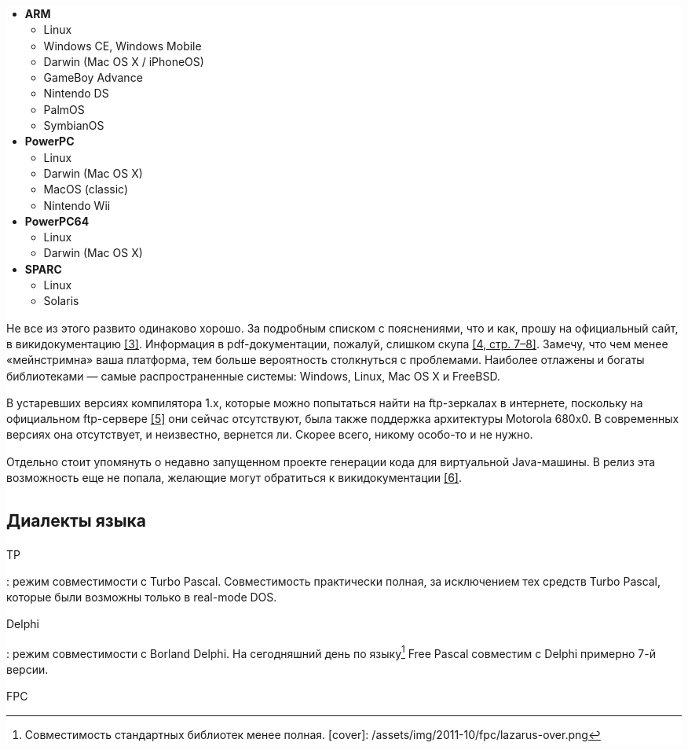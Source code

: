 * **ARM**
  * Linux
  * Windows CE, Windows Mobile
  * Darwin (Mac OS X / iPhoneOS)
  * GameBoy Advance
  * Nintendo DS
  * PalmOS
  * SymbianOS
* **PowerPC**
  * Linux
  * Darwin (Mac OS X)
  * MacOS (classic)
  * Nintendo Wii
* **PowerPC64**
  * Linux
  * Darwin (Mac OS X)
* **SPARC**
  * Linux
  * Solaris

</div>

Не все из этого развито одинаково хорошо. За подробным списком с пояснениями, что и как, прошу на официальный сайт,
в ви­ки­до­ку­мен­та­цию [[3]](#site-platforms). Информация в pdf-документации, пожалуй, слишком скупа [[4, стр. 7–8]](#pdf-user).
Замечу, что чем менее «мейн­стрим­на» ваша платформа, тем больше вероятность столкнуться с проблемами. Наиболее отлажены
и богаты библиотеками — самые распространенные системы: Windows, Linux, Mac OS X и FreeBSD.

В устаревших версиях компилятора 1.x, которые можно попытаться найти на ftp-зеркалах в интернете, поскольку на официальном
ftp-сервере [[5]](#site-ftp) они сейчас отсутствуют, была также поддержка архитектуры Motorola 680x0. В современных версиях
она отсутствует, и неизвестно, вернется ли. Скорее всего, никому особо-то и не нужно.

Отдельно стоит упомянуть о недавно запущенном проекте генерации кода для виртуальной Java-машины. В релиз эта возможность
еще не попала, желающие могут обратиться к викидокументации [[6]](#site-java).

## Диалекты языка

TP

: режим совместимости с Turbo Pascal. Совместимость практически полная, за исключением тех средств Turbo Pascal,
  которые были возможны только в real-mode DOS.

Delphi

: режим совместимости с Borland Delphi. На сегодняшний день по языку[^lang] Free Pascal совместим с Delphi примерно 7-й версии.

FPC


[^fpc-free]: GNU General Public License, см. подраздел [«Лицензии»](/2011/10/what-is-free-pascal.html#licenses).
[^lang]: Совместимость стандартных библиотек менее полная.
[cover]: /assets/img/2011-10/fpc/lazarus-over.png